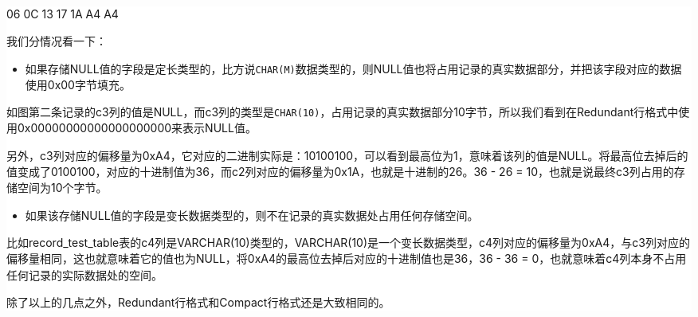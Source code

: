 06 0C 13 17 1A A4 A4 

我们分情况看一下： 

- 如果存储NULL值的字段是定长类型的，比方说`CHAR(M)`数据类型的，则NULL值也将占用记录的真实数据部分，并把该字段对应的数据使用0x00字节填充。 

如图第二条记录的c3列的值是NULL，而c3列的类型是`CHAR(10)`，占用记录的真实数据部分10字节，所以我们看到在Redundant行格式中使用0x00000000000000000000来表示NULL值。 

另外，c3列对应的偏移量为0xA4，它对应的二进制实际是：10100100，可以看到最高位为1，意味着该列的值是NULL。将最高位去掉后的值变成了0100100，对应的十进制值为36，而c2列对应的偏移量为0x1A，也就是十进制的26。36 - 26 = 10，也就是说最终c3列占用的存储空间为10个字节。 

   - 如果该存储NULL值的字段是变长数据类型的，则不在记录的真实数据处占用任何存储空间。 

比如record_test_table表的c4列是VARCHAR(10)类型的，VARCHAR(10)是一个变长数据类型，c4列对应的偏移量为0xA4，与c3列对应的偏移量相同，这也就意味着它的值也为NULL，将0xA4的最高位去掉后对应的十进制值也是36，36 - 36 = 0，也就意味着c4列本身不占用任何记录的实际数据处的空间。 

除了以上的几点之外，Redundant行格式和Compact行格式还是大致相同的。 
